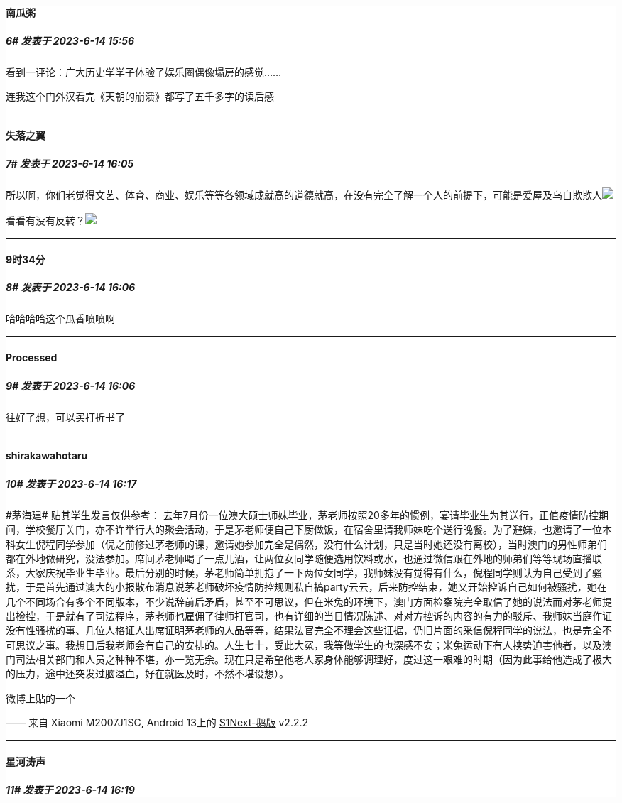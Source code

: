 ####  南瓜粥  
##### 6#       发表于 2023-6-14 15:56

看到一评论：广大历史学学子体验了娱乐圈偶像塌房的感觉……

连我这个门外汉看完《天朝的崩溃》都写了五千多字的读后感

*****

####  失落之翼  
##### 7#       发表于 2023-6-14 16:05

所以啊，你们老觉得文艺、体育、商业、娱乐等等各领域成就高的道德就高，在没有完全了解一个人的前提下，可能是爱屋及乌自欺欺人<img src="https://static.saraba1st.com/image/smiley/face2017/037.png" referrerpolicy="no-referrer">

看看有没有反转？<img src="https://static.saraba1st.com/image/smiley/face2017/037.png" referrerpolicy="no-referrer">

*****

####  9时34分  
##### 8#       发表于 2023-6-14 16:06

哈哈哈哈这个瓜香喷喷啊

*****

####  Processed  
##### 9#       发表于 2023-6-14 16:06

往好了想，可以买打折书了

*****

####  shirakawahotaru  
##### 10#       发表于 2023-6-14 16:17

#茅海建#
 贴其学生发言仅供参考：
去年7月份一位澳大硕士师妹毕业，茅老师按照20多年的惯例，宴请毕业生为其送行，正值疫情防控期间，学校餐厅关门，亦不许举行大的聚会活动，于是茅老师便自己下厨做饭，在宿舍里请我师妹吃个送行晚餐。为了避嫌，也邀请了一位本科女生倪程同学参加（倪之前修过茅老师的课，邀请她参加完全是偶然，没有什么计划，只是当时她还没有离校），当时澳门的男性师弟们都在外地做研究，没法参加。席间茅老师喝了一点儿酒，让两位女同学随便选用饮料或水，也通过微信跟在外地的师弟们等等现场直播联系，大家庆祝毕业生毕业。最后分别的时候，茅老师简单拥抱了一下两位女同学，我师妹没有觉得有什么，倪程同学则认为自己受到了骚扰，于是首先通过澳大的小报散布消息说茅老师破坏疫情防控规则私自搞party云云，后来防控结束，她又开始控诉自己如何被骚扰，她在几个不同场合有多个不同版本，不少说辞前后矛盾，甚至不可思议，但在米兔的环境下，澳门方面检察院完全取信了她的说法而对茅老师提出检控，于是就有了司法程序，茅老师也雇佣了律师打官司，也有详细的当日情况陈述、对对方控诉的内容的有力的驳斥、我师妹当庭作证没有性骚扰的事、几位人格证人出席证明茅老师的人品等等，结果法官完全不理会这些证据，仍旧片面的采信倪程同学的说法，也是完全不可思议之事。我想日后我老师会有自己的安排的。人生七十，受此大冤，我等做学生的也深感不安；米兔运动下有人挟势迫害他者，以及澳门司法相关部门和人员之种种不堪，亦一览无余。现在只是希望他老人家身体能够调理好，度过这一艰难的时期（因为此事给他造成了极大的压力，途中还突发过脑溢血，好在就医及时，不然不堪设想）。

微博上贴的一个

—— 来自 Xiaomi M2007J1SC, Android 13上的 [S1Next-鹅版](https://github.com/ykrank/S1-Next/releases) v2.2.2

*****

####  星河涛声  
##### 11#       发表于 2023-6-14 16:19
